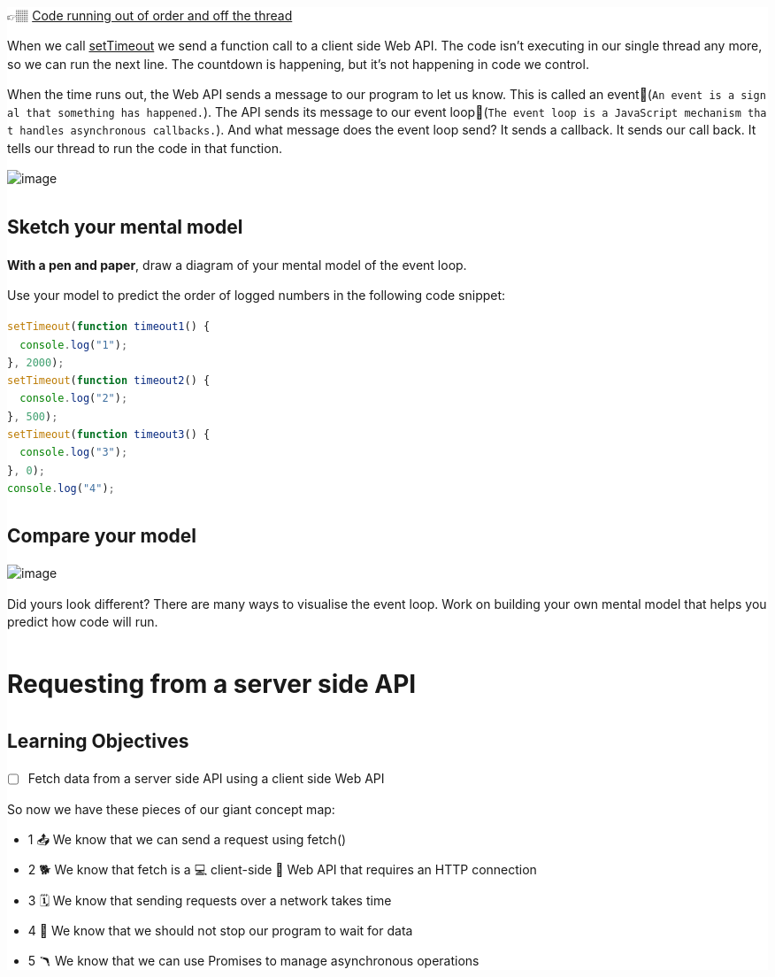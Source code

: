 👉🏽 [Code running out of order and off the thread](http://latentflip.com/loupe/?code=c2V0VGltZW91dChmdW5jdGlvbiB0aW1lb3V0KCkgewogICAgY29uc29sZS5sb2coIjEiKTsKfSwgMjAwMCk7CnNldFRpbWVvdXQoZnVuY3Rpb24gdGltZW91dCgpIHsKICAgIGNvbnNvbGUubG9nKCIyIik7Cn0sIDUwMCk7CnNldFRpbWVvdXQoZnVuY3Rpb24gdGltZW91dCgpIHsKICAgIGNvbnNvbGUubG9nKCIzIik7Cn0sIDApOwo%3D!!!)

When we call [setTimeout](https://developer.mozilla.org/en-US/docs/Web/API/setTimeout) we send a function call to a client side Web API. The code isn’t executing in our single thread any more, so we can run the next line. The countdown is happening, but it’s not happening in code we control.<br>

When the time runs out, the Web API sends a message to our program to let us know. This is called an event🧶(`An event is a signal that something has happened.`). The API sends its message to our event loop🧶(`The event loop is a JavaScript mechanism that handles asynchronous callbacks.`). And what message does the event loop send? It sends a callback. It sends our call back. It tells our thread to run the code in that function.<br>

<img width="719" height="114" alt="image" src="https://github.com/user-attachments/assets/06d4631b-92d7-4dff-9183-9beb8020b933" />

## Sketch your mental model

**With a pen and paper**, draw a diagram of your mental model of the event loop.<br>

Use your model to predict the order of logged numbers in the following code snippet:<br>

```javascript
setTimeout(function timeout1() {
  console.log("1");
}, 2000);
setTimeout(function timeout2() {
  console.log("2");
}, 500);
setTimeout(function timeout3() {
  console.log("3");
}, 0);
console.log("4");
```

## Compare your model

<img width="487" height="439" alt="image" src="https://github.com/user-attachments/assets/d7df01d0-4c55-4dcc-895a-b46b2bf5a708" />

Did yours look different? There are many ways to visualise the event loop. Work on building your own mental model that helps you predict how code will run.<br>

# Requesting from a server side API

## Learning Objectives

- [ ] Fetch data from a server side API using a client side Web API

So now we have these pieces of our giant concept map:<br>

- 1 📤 We know that we can send a request using fetch()<br>
- 2 🐕 We know that fetch is a 💻 client-side 🧰 Web API that requires an HTTP connection<br>
- 3 🗓️ We know that sending requests over a network takes time<br>
- 4 🧵 We know that we should not stop our program to wait for data<br>
- 5 🪃 We know that we can use Promises to manage asynchronous operations<br>
  

  [Symbol(async_id_symbol)]: 54,
  [Symbol(trigger_async_id_symbol)]: 30
